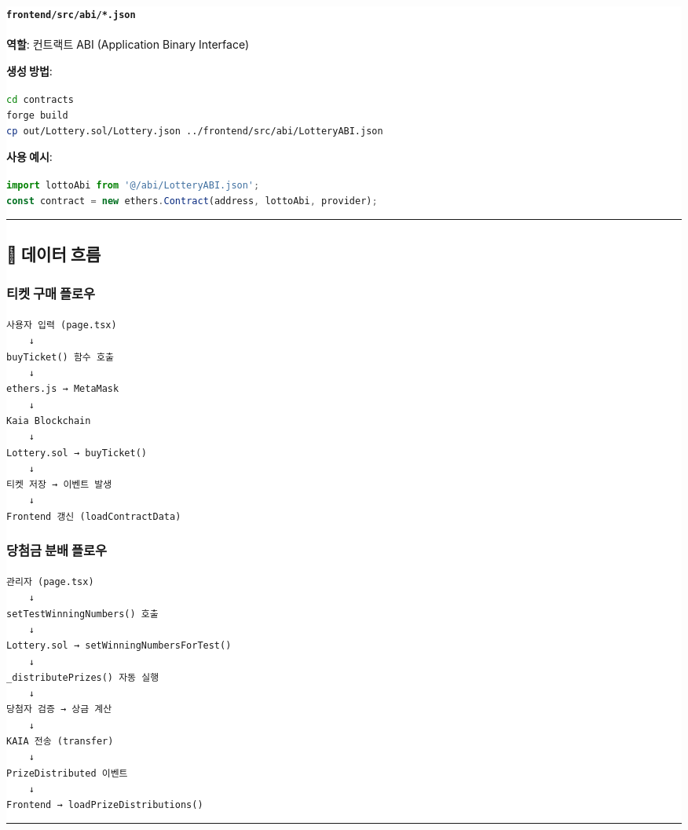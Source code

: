 
#### `frontend/src/abi/*.json`
**역할**: 컨트랙트 ABI (Application Binary Interface)

**생성 방법**:
```bash
cd contracts
forge build
cp out/Lottery.sol/Lottery.json ../frontend/src/abi/LotteryABI.json
```

**사용 예시**:
```typescript
import lottoAbi from '@/abi/LotteryABI.json';
const contract = new ethers.Contract(address, lottoAbi, provider);
```

---

## 🔄 데이터 흐름

### 티켓 구매 플로우
```
사용자 입력 (page.tsx)
    ↓
buyTicket() 함수 호출
    ↓
ethers.js → MetaMask
    ↓
Kaia Blockchain
    ↓
Lottery.sol → buyTicket()
    ↓
티켓 저장 → 이벤트 발생
    ↓
Frontend 갱신 (loadContractData)
```

### 당첨금 분배 플로우
```
관리자 (page.tsx)
    ↓
setTestWinningNumbers() 호출
    ↓
Lottery.sol → setWinningNumbersForTest()
    ↓
_distributePrizes() 자동 실행
    ↓
당첨자 검증 → 상금 계산
    ↓
KAIA 전송 (transfer)
    ↓
PrizeDistributed 이벤트
    ↓
Frontend → loadPrizeDistributions()
```

---